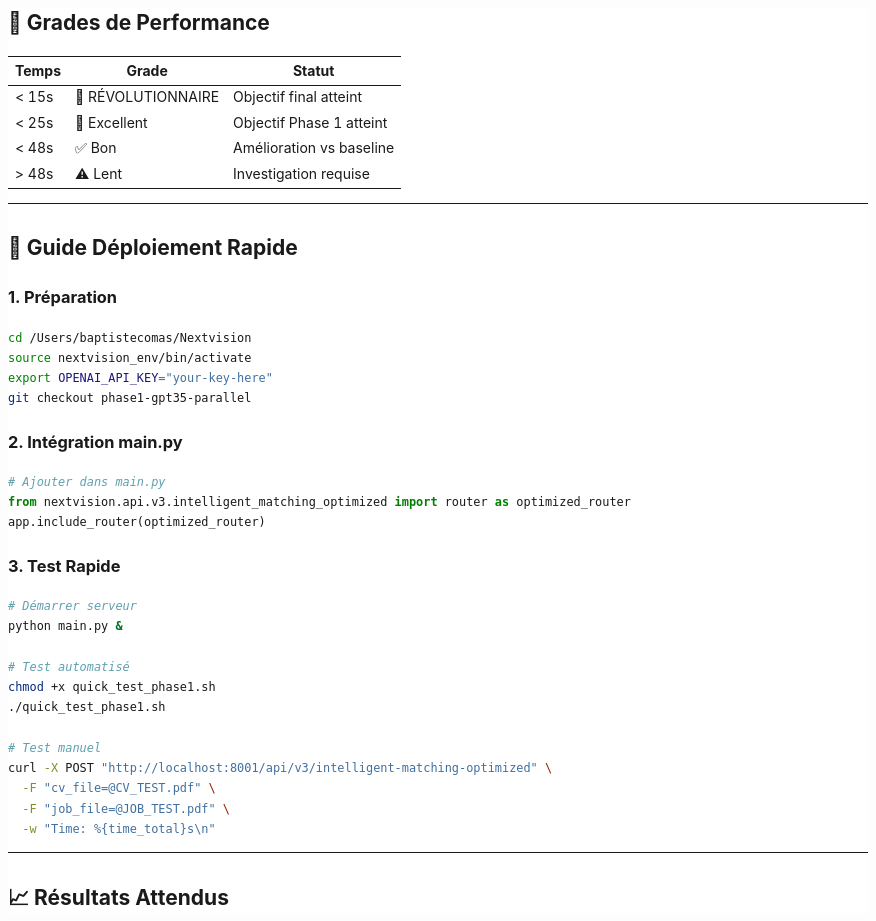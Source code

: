 
## 🎯 **Grades de Performance**

| Temps | Grade | Statut |
|-------|-------|--------|
| < 15s | 🚀 RÉVOLUTIONNAIRE | Objectif final atteint |
| < 25s | 🚀 Excellent | Objectif Phase 1 atteint |
| < 48s | ✅ Bon | Amélioration vs baseline |
| > 48s | ⚠️ Lent | Investigation requise |

---

## 🔧 **Guide Déploiement Rapide**

### 1. Préparation
```bash
cd /Users/baptistecomas/Nextvision
source nextvision_env/bin/activate
export OPENAI_API_KEY="your-key-here"
git checkout phase1-gpt35-parallel
```

### 2. Intégration main.py
```python
# Ajouter dans main.py
from nextvision.api.v3.intelligent_matching_optimized import router as optimized_router
app.include_router(optimized_router)
```

### 3. Test Rapide
```bash
# Démarrer serveur
python main.py &

# Test automatisé
chmod +x quick_test_phase1.sh
./quick_test_phase1.sh

# Test manuel
curl -X POST "http://localhost:8001/api/v3/intelligent-matching-optimized" \
  -F "cv_file=@CV_TEST.pdf" \
  -F "job_file=@JOB_TEST.pdf" \
  -w "Time: %{time_total}s\n"
```

---

## 📈 **Résultats Attendus**
